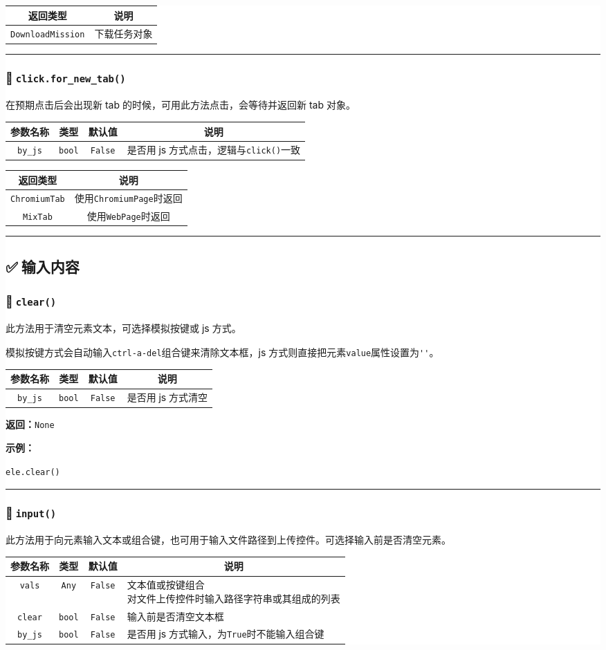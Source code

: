 |       返回类型        |   说明   |
|:-----------------:|:------:|
| `DownloadMission` | 下载任务对象 |

---

### 📌 `click.for_new_tab()`

在预期点击后会出现新 tab 的时候，可用此方法点击，会等待并返回新 tab 对象。

|    参数名称    |        类型        |   默认值    | 说明                               |
|:----------:|:----------------:|:--------:|----------------------------------|
|  `by_js`   |      `bool`      | `False`  | 是否用 js 方式点击，逻辑与`click()`一致       |

|     返回类型      |         说明          |
|:-------------:|:-------------------:|
| `ChromiumTab` | 使用`ChromiumPage`时返回 |
| `MixTab`  |   使用`WebPage`时返回    |

---

## ✅️️ 输入内容

### 📌 `clear()`

此方法用于清空元素文本，可选择模拟按键或 js 方式。

模拟按键方式会自动输入`ctrl-a-del`组合键来清除文本框，js 方式则直接把元素`value`属性设置为`''`。

|  参数名称   |   类型   |   默认值   | 说明          |
|:-------:|:------:|:-------:|-------------|
| `by_js` | `bool` | `False` | 是否用 js 方式清空 |

**返回：**`None`

**示例：**

```python
ele.clear() 
```

---

### 📌 `input()`

此方法用于向元素输入文本或组合键，也可用于输入文件路径到上传控件。可选择输入前是否清空元素。

|  参数名称   |   类型   |   默认值   | 说明                                 |
|:-------:|:------:|:-------:|------------------------------------|
| `vals`  | `Any`  | `False` | 文本值或按键组合<br/>对文件上传控件时输入路径字符串或其组成的列表 |
| `clear` | `bool` | `False` | 输入前是否清空文本框                         |
| `by_js` | `bool` | `False` | 是否用 js 方式输入，为`True`时不能输入组合键        |
